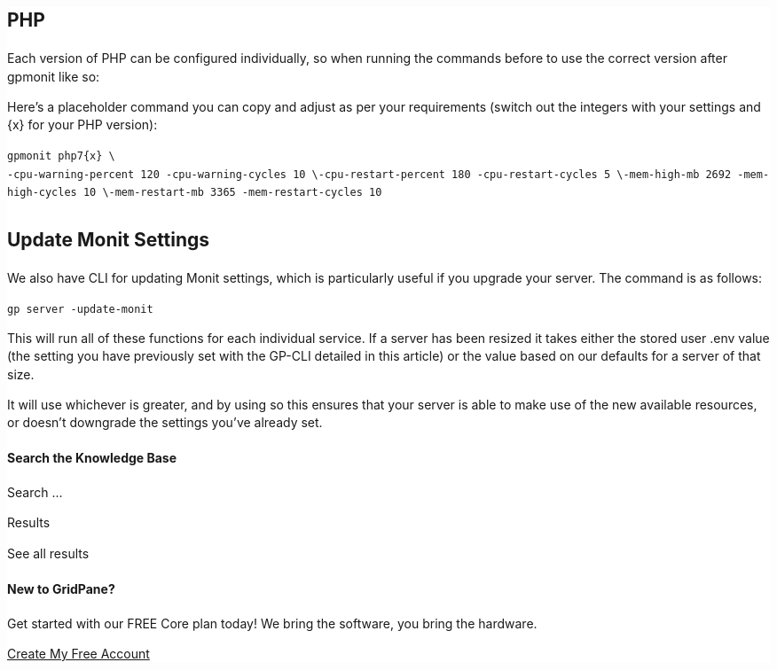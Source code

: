  

## PHP

Each version of PHP can be configured individually, so when running the commands before to use the correct version after gpmonit like so:

Here’s a placeholder command you can copy and adjust as per your requirements (switch out the integers with your settings and {x} for your PHP version):

```
gpmonit php7{x} \
-cpu-warning-percent 120 -cpu-warning-cycles 10 \-cpu-restart-percent 180 -cpu-restart-cycles 5 \-mem-high-mb 2692 -mem-high-cycles 10 \-mem-restart-mb 3365 -mem-restart-cycles 10
```

 

## Update Monit Settings

We also have CLI for updating Monit settings, which is particularly useful if you upgrade your server. The command is as follows:

```
gp server -update-monit
```

This will run all of these functions for each individual service. If a server has been resized it takes either the stored user .env value (the setting you have previously set with the GP-CLI detailed in this article) or the value based on our defaults for a server of that size.

It will use whichever is greater, and by using so this ensures that your server is able to make use of the new available resources, or doesn’t downgrade the settings you’ve already set.

 

 

#### Search the Knowledge Base

Search ...

 Results

See all results

#### New to GridPane?

Get started with our FREE Core plan today! We bring the software, you bring the hardware.

[Create My Free Account](https://gridpane.com/checkout/?plan=core)

